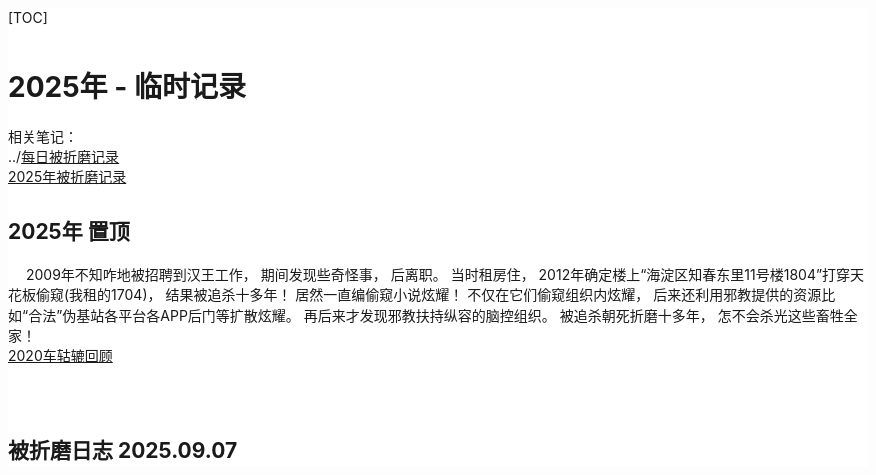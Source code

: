 [TOC]   
 
# 2025年 - 临时记录 
  相关笔记： <br> 
     ../[每日被折磨记录](../每日被折磨记录.md) <br> 
     [2025年被折磨记录](2025.md) <br> 


 
 

## 2025年 置顶 
&emsp; 2009年不知咋地被招聘到汉王工作， 期间发现些奇怪事， 后离职。 当时租房住， 2012年确定楼上“海淀区知春东里11号楼1804”打穿天花板偷窥(我租的1704)， 结果被追杀十多年！ 居然一直编偷窥小说炫耀！ 不仅在它们偷窥组织内炫耀， 后来还利用邪教提供的资源比如“合法”伪基站各平台各APP后门等扩散炫耀。 再后来才发现邪教扶持纵容的脑控组织。 被追杀朝死折磨十多年， 怎不会杀光这些畜牲全家！ <br> 
[2020车轱辘回顾](blogs/kills/2020年%20回顾%20那些破事.md) <br><br> 
<br> 

 

## 被折磨日志 2025.09.07 